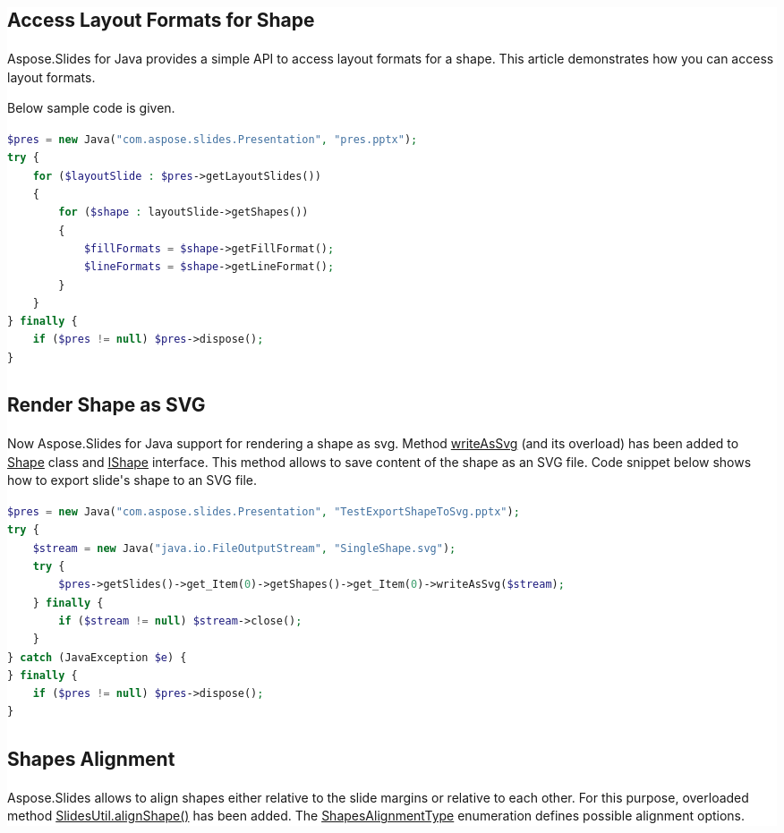 ## **Access Layout Formats for Shape**
Aspose.Slides for Java provides a simple API to access layout formats for a shape. This article demonstrates how you can access layout formats.

Below sample code is given.

```php
$pres = new Java("com.aspose.slides.Presentation", "pres.pptx");
try {
    for ($layoutSlide : $pres->getLayoutSlides())
    {
        for ($shape : layoutSlide->getShapes())
        {
            $fillFormats = $shape->getFillFormat();
            $lineFormats = $shape->getLineFormat();
        }
    }
} finally {
    if ($pres != null) $pres->dispose();
}
```

## **Render Shape as SVG**
Now Aspose.Slides for Java support for rendering a shape as svg. Method [writeAsSvg](https://apireference.aspose.com/slides/java/com.aspose.slides/IShape#writeAsSvg-java.io.OutputStream-) (and its overload) has been added to [Shape](https://apireference.aspose.com/slides/java/com.aspose.slides/Shape) class and [IShape](https://apireference.aspose.com/slides/java/com.aspose.slides/IShape) interface. This method allows to save content of the shape as an SVG file. Code snippet below shows how to export slide's shape to an SVG file.

```php
$pres = new Java("com.aspose.slides.Presentation", "TestExportShapeToSvg.pptx");
try {
    $stream = new Java("java.io.FileOutputStream", "SingleShape.svg");
    try {
        $pres->getSlides()->get_Item(0)->getShapes()->get_Item(0)->writeAsSvg($stream);
    } finally {
        if ($stream != null) $stream->close();
    }
} catch (JavaException $e) {
} finally {
    if ($pres != null) $pres->dispose();
}
```

## **Shapes Alignment**
Aspose.Slides allows to align shapes either relative to the slide margins or relative to each other. For this purpose, overloaded method [SlidesUtil.alignShape()](https://apireference.aspose.com/slides/java/com.aspose.slides/SlideUtil#alignShapes-int-boolean-com.aspose.slides.IBaseSlide-int:A-) has been added. The [ShapesAlignmentType](https://apireference.aspose.com/slides/java/com.aspose.slides/ShapesAlignmentType) enumeration defines possible alignment options.
